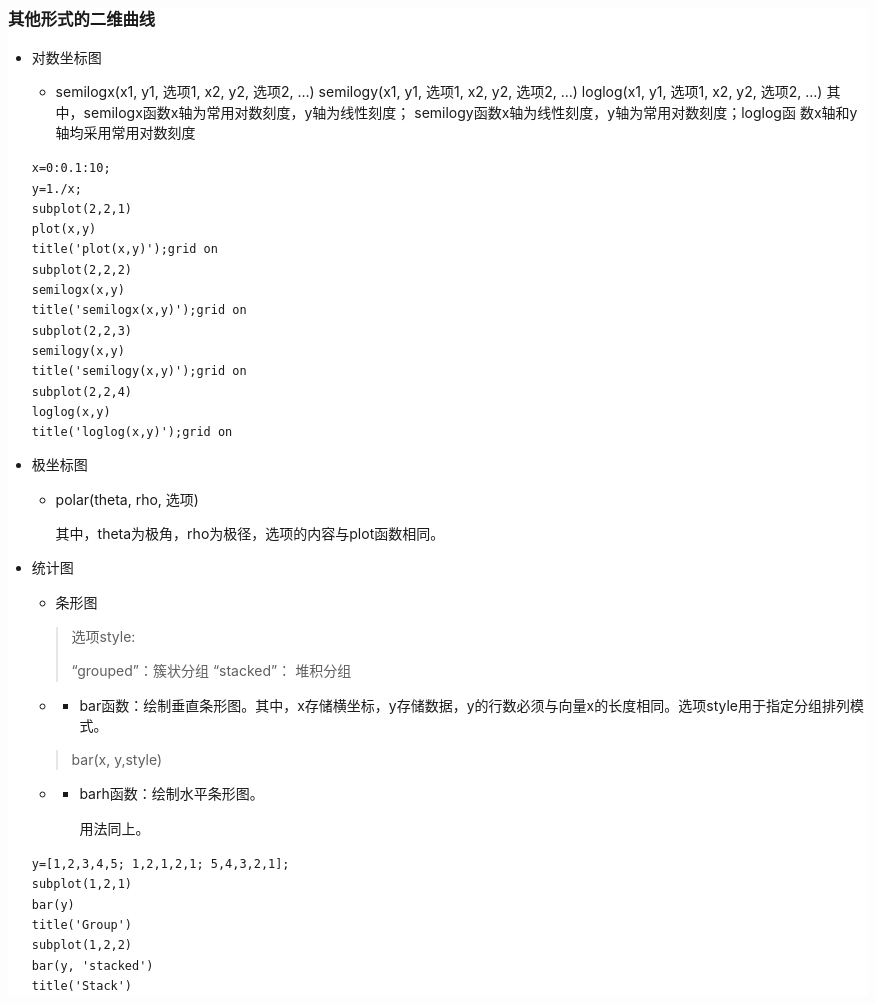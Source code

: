 ### 其他形式的二维曲线

- 对数坐标图

  - semilogx(x1, y1, 选项1, x2, y2, 选项2, …)
    semilogy(x1, y1, 选项1, x2, y2, 选项2, …)
    loglog(x1, y1, 选项1, x2, y2, 选项2, …)
    其中，semilogx函数x轴为常用对数刻度，y轴为线性刻度；
    semilogy函数x轴为线性刻度，y轴为常用对数刻度；loglog函 数x轴和y轴均采用常用对数刻度

  ```
  x=0:0.1:10;
  y=1./x;
  subplot(2,2,1)
  plot(x,y) 
  title('plot(x,y)');grid on
  subplot(2,2,2)
  semilogx(x,y) 
  title('semilogx(x,y)');grid on
  subplot(2,2,3)
  semilogy(x,y) 
  title('semilogy(x,y)');grid on
  subplot(2,2,4)
  loglog(x,y) 
  title('loglog(x,y)');grid on
  ```

- 极坐标图

  - polar(theta, rho, 选项)

    其中，theta为极角，rho为极径，选项的内容与plot函数相同。

- 统计图

  - 条形图

  > 选项style:
  >
  > “grouped”：簇状分组
  > “stacked”： 堆积分组

    - - bar函数：绘制垂直条形图。其中，x存储横坐标，y存储数据，y的行数必须与向量x的长度相同。选项style用于指定分组排列模式。

  > bar(x, y,style)

  - - barh函数：绘制水平条形图。

      用法同上。


  ~~~
  y=[1,2,3,4,5; 1,2,1,2,1; 5,4,3,2,1];
  subplot(1,2,1)
  bar(y)
  title('Group')
  subplot(1,2,2)
  bar(y, 'stacked')
  title('Stack')
  ~~~
